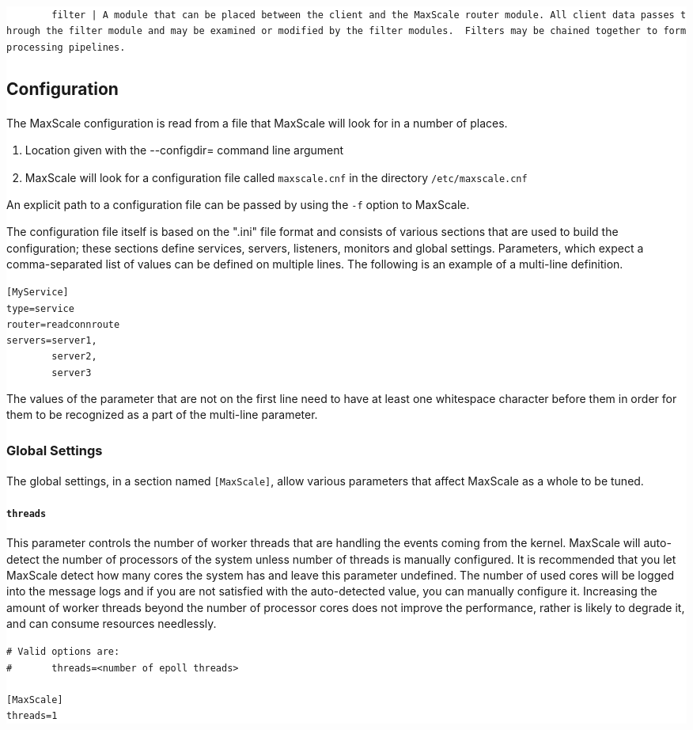             filter | A module that can be placed between the client and the MaxScale router module. All client data passes through the filter module and may be examined or modified by the filter modules.  Filters may be chained together to form processing pipelines.

## Configuration

The MaxScale configuration is read from a file that MaxScale will look for
in a number of places.

1. Location given with the --configdir=<path> command line argument

2. MaxScale will look for a configuration file called `maxscale.cnf` in the directory `/etc/maxscale.cnf`

An explicit path to a configuration file can be passed by using the `-f` option to MaxScale.

The configuration file itself is based on the ".ini" file format and consists of various sections that are used to build the configuration; these sections define services, servers, listeners, monitors and global settings. Parameters, which expect a comma-separated list of values can be defined on multiple lines. The following is an example of a multi-line definition.

```
[MyService]
type=service
router=readconnroute
servers=server1,
        server2,
        server3
```

The values of the parameter that are not on the first line need to have at least one whitespace character before them in order for them to be recognized as a part of the multi-line parameter.

### Global Settings

The global settings, in a section named `[MaxScale]`, allow various parameters that affect MaxScale as a whole to be tuned.

#### `threads`

This parameter controls the number of worker threads that are handling the
events coming from the kernel. MaxScale will auto-detect the number of
processors of the system unless number of threads is manually configured.
It is recommended that you let MaxScale detect how many cores the system
has and leave this parameter undefined. The number of used cores will be
logged into the message logs and if you are not satisfied with the
auto-detected value, you can manually configure it. Increasing the amount
of worker threads beyond the number of processor cores does not improve
the performance, rather is likely to degrade it, and can consume resources
needlessly.

```
# Valid options are:
#       threads=<number of epoll threads>

[MaxScale]
threads=1
```
